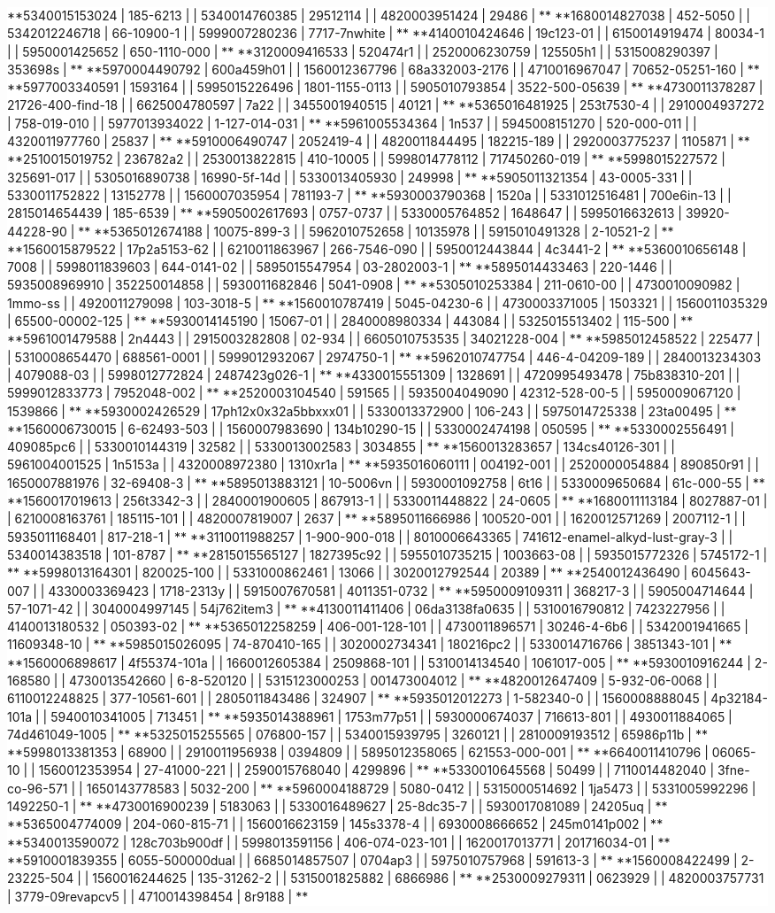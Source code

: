 **5340015153024 | 185-6213 |  | 5340014760385 | 29512114 |  | 4820003951424 | 29486 | **    **1680014827038 | 452-5050 |  | 5342012246718 | 66-10900-1 |  | 5999007280236 | 7717-7nwhite | **    **4140010424646 | 19c123-01 |  | 6150014919474 | 80034-1 |  | 5950001425652 | 650-1110-000 | **    **3120009416533 | 520474r1 |  | 2520006230759 | 125505h1 |  | 5315008290397 | 353698s | **    **5970004490792 | 600a459h01 |  | 1560012367796 | 68a332003-2176 |  | 4710016967047 | 70652-05251-160 | **    **5977003340591 | 1593164 |  | 5995015226496 | 1801-1155-0113 |  | 5905010793854 | 3522-500-05639 | **
**4730011378287 | 21726-400-find-18 |  | 6625004780597 | 7a22 |  | 3455001940515 | 40121 | **    **5365016481925 | 253t7530-4 |  | 2910004937272 | 758-019-010 |  | 5977013934022 | 1-127-014-031 | **    **5961005534364 | 1n537 |  | 5945008151270 | 520-000-011 |  | 4320011977760 | 25837 | **    **5910006490747 | 2052419-4 |  | 4820011844495 | 182215-189 |  | 2920003775237 | 1105871 | **    **2510015019752 | 236782a2 |  | 2530013822815 | 410-10005 |  | 5998014778112 | 717450260-019 | **    **5998015227572 | 325691-017 |  | 5305016890738 | 16990-5f-14d |  | 5330013405930 | 249998 | **
**5905011321354 | 43-0005-331 |  | 5330011752822 | 13152778 |  | 1560007035954 | 781193-7 | **    **5930003790368 | 1520a |  | 5331012516481 | 700e6in-13 |  | 2815014654439 | 185-6539 | **    **5905002617693 | 0757-0737 |  | 5330005764852 | 1648647 |  | 5995016632613 | 39920-44228-90 | **    **5365012674188 | 10075-899-3 |  | 5962010752658 | 10135978 |  | 5915010491328 | 2-10521-2 | **    **1560015879522 | 17p2a5153-62 |  | 6210011863967 | 266-7546-090 |  | 5950012443844 | 4c3441-2 | **    **5360010656148 | 7008 |  | 5998011839603 | 644-0141-02 |  | 5895015547954 | 03-2802003-1 | **
**5895014433463 | 220-1446 |  | 5935008969910 | 352250014858 |  | 5930011682846 | 5041-0908 | **    **5305010253384 | 211-0610-00 |  | 4730010090982 | 1mmo-ss |  | 4920011279098 | 103-3018-5 | **    **1560010787419 | 5045-04230-6 |  | 4730003371005 | 1503321 |  | 1560011035329 | 65500-00002-125 | **    **5930014145190 | 15067-01 |  | 2840008980334 | 443084 |  | 5325015513402 | 115-500 | **    **5961001479588 | 2n4443 |  | 2915003282808 | 02-934 |  | 6605010753535 | 34021228-004 | **    **5985012458522 | 225477 |  | 5310008654470 | 688561-0001 |  | 5999012932067 | 2974750-1 | **
**5962010747754 | 446-4-04209-189 |  | 2840013234303 | 4079088-03 |  | 5998012772824 | 2487423g026-1 | **    **4330015551309 | 1328691 |  | 4720995493478 | 75b838310-201 |  | 5999012833773 | 7952048-002 | **    **2520003104540 | 591565 |  | 5935004049090 | 42312-528-00-5 |  | 5950009067120 | 1539866 | **    **5930002426529 | 17ph12x0x32a5bbxxx01 |  | 5330013372900 | 106-243 |  | 5975014725338 | 23ta00495 | **    **1560006730015 | 6-62493-503 |  | 1560007983690 | 134b10290-15 |  | 5330002474198 | 050595 | **    **5330002556491 | 409085pc6 |  | 5330010144319 | 32582 |  | 5330013002583 | 3034855 | **
**1560013283657 | 134cs40126-301 |  | 5961004001525 | 1n5153a |  | 4320008972380 | 1310xr1a | **    **5935016060111 | 004192-001 |  | 2520000054884 | 890850r91 |  | 1650007881976 | 32-69408-3 | **    **5895013883121 | 10-5006vn |  | 5930001092758 | 6t16 |  | 5330009650684 | 61c-000-55 | **    **1560017019613 | 256t3342-3 |  | 2840001900605 | 867913-1 |  | 5330011448822 | 24-0605 | **    **1680011113184 | 8027887-01 |  | 6210008163761 | 185115-101 |  | 4820007819007 | 2637 | **    **5895011666986 | 100520-001 |  | 1620012571269 | 2007112-1 |  | 5935011168401 | 817-218-1 | **
**3110011988257 | 1-900-900-018 |  | 8010006643365 | 741612-enamel-alkyd-lust-gray-3 |  | 5340014383518 | 101-8787 | **    **2815015565127 | 1827395c92 |  | 5955010735215 | 1003663-08 |  | 5935015772326 | 5745172-1 | **    **5998013164301 | 820025-100 |  | 5331000862461 | 13066 |  | 3020012792544 | 20389 | **    **2540012436490 | 6045643-007 |  | 4330003369423 | 1718-2313y |  | 5915007670581 | 4011351-0732 | **    **5950009109311 | 368217-3 |  | 5905004714644 | 57-1071-42 |  | 3040004997145 | 54j762item3 | **    **4130011411406 | 06da3138fa0635 |  | 5310016790812 | 7423227956 |  | 4140013180532 | 050393-02 | **
**5365012258259 | 406-001-128-101 |  | 4730011896571 | 30246-4-6b6 |  | 5342001941665 | 11609348-10 | **    **5985015026095 | 74-870410-165 |  | 3020002734341 | 180216pc2 |  | 5330014716766 | 3851343-101 | **    **1560006898617 | 4f55374-101a |  | 1660012605384 | 2509868-101 |  | 5310014134540 | 1061017-005 | **    **5930010916244 | 2-168580 |  | 4730013542660 | 6-8-520120 |  | 5315123000253 | 001473004012 | **    **4820012647409 | 5-932-06-0068 |  | 6110012248825 | 377-10561-601 |  | 2805011843486 | 324907 | **    **5935012012273 | 1-582340-0 |  | 1560008888045 | 4p32184-101a |  | 5940010341005 | 713451 | **
**5935014388961 | 1753m77p51 |  | 5930000674037 | 716613-801 |  | 4930011884065 | 74d461049-1005 | **    **5325015255565 | 076800-157 |  | 5340015939795 | 3260121 |  | 2810009193512 | 65986p11b | **    **5998013381353 | 68900 |  | 2910011956938 | 0394809 |  | 5895012358065 | 621553-000-001 | **    **6640011410796 | 06065-10 |  | 1560012353954 | 27-41000-221 |  | 2590015768040 | 4299896 | **    **5330010645568 | 50499 |  | 7110014482040 | 3fne-co-96-571 |  | 1650143778583 | 5032-200 | **    **5960004188729 | 5080-0412 |  | 5315000514692 | 1ja5473 |  | 5331005992296 | 1492250-1 | **
**4730016900239 | 5183063 |  | 5330016489627 | 25-8dc35-7 |  | 5930017081089 | 24205uq | **    **5365004774009 | 204-060-815-71 |  | 1560016623159 | 145s3378-4 |  | 6930008666652 | 245m0141p002 | **    **5340013590072 | 128c703b900df |  | 5998013591156 | 406-074-023-101 |  | 1620017013771 | 201716034-01 | **    **5910001839355 | 6055-500000dual |  | 6685014857507 | 0704ap3 |  | 5975010757968 | 591613-3 | **    **1560008422499 | 2-23225-504 |  | 1560016244625 | 135-31262-2 |  | 5315001825882 | 6866986 | **    **2530009279311 | 0623929 |  | 4820003757731 | 3779-09revapcv5 |  | 4710014398454 | 8r9188 | **